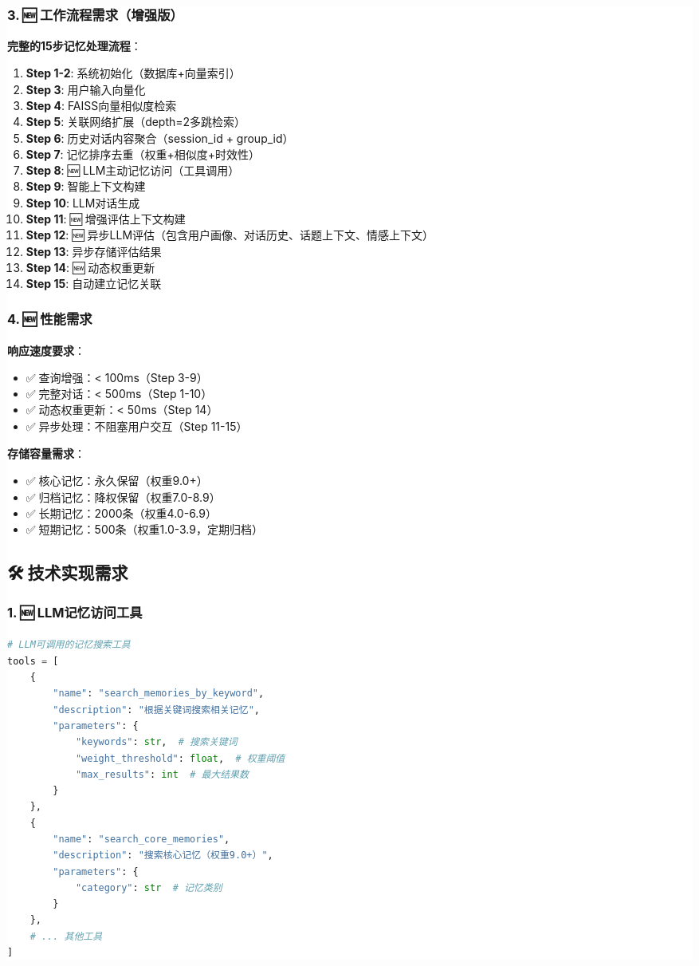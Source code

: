 ### 3. **🆕 工作流程需求（增强版）**

**完整的15步记忆处理流程**：
1. **Step 1-2**: 系统初始化（数据库+向量索引）
2. **Step 3**: 用户输入向量化
3. **Step 4**: FAISS向量相似度检索 
4. **Step 5**: 关联网络扩展（depth=2多跳检索）
5. **Step 6**: 历史对话内容聚合（session_id + group_id）
6. **Step 7**: 记忆排序去重（权重+相似度+时效性）
7. **Step 8**: 🆕 LLM主动记忆访问（工具调用）
8. **Step 9**: 智能上下文构建
9. **Step 10**: LLM对话生成
10. **Step 11**: 🆕 增强评估上下文构建
11. **Step 12**: 🆕 异步LLM评估（包含用户画像、对话历史、话题上下文、情感上下文）
12. **Step 13**: 异步存储评估结果
13. **Step 14**: 🆕 动态权重更新
14. **Step 15**: 自动建立记忆关联

### 4. **🆕 性能需求**

**响应速度要求**：
- ✅ 查询增强：< 100ms（Step 3-9）
- ✅ 完整对话：< 500ms（Step 1-10）
- ✅ 动态权重更新：< 50ms（Step 14）
- ✅ 异步处理：不阻塞用户交互（Step 11-15）

**存储容量需求**：
- ✅ 核心记忆：永久保留（权重9.0+）
- ✅ 归档记忆：降权保留（权重7.0-8.9）
- ✅ 长期记忆：2000条（权重4.0-6.9）
- ✅ 短期记忆：500条（权重1.0-3.9，定期归档）

## 🛠️ 技术实现需求

### 1. **🆕 LLM记忆访问工具**

```python
# LLM可调用的记忆搜索工具
tools = [
    {
        "name": "search_memories_by_keyword",
        "description": "根据关键词搜索相关记忆",
        "parameters": {
            "keywords": str,  # 搜索关键词
            "weight_threshold": float,  # 权重阈值
            "max_results": int  # 最大结果数
        }
    },
    {
        "name": "search_core_memories", 
        "description": "搜索核心记忆（权重9.0+）",
        "parameters": {
            "category": str  # 记忆类别
        }
    },
    # ... 其他工具
]
```
